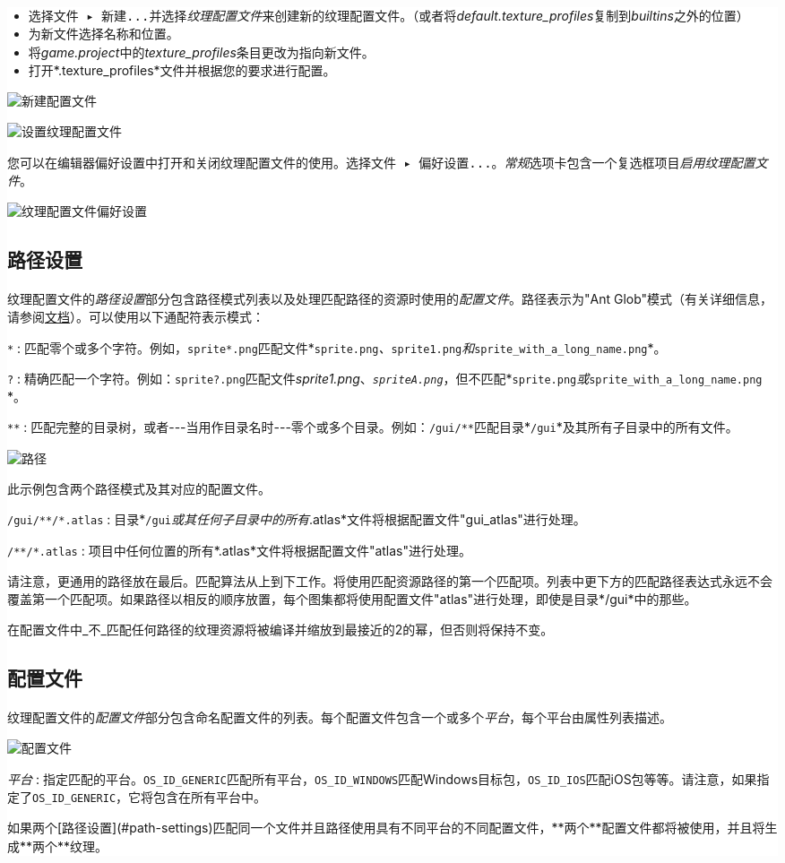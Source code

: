 - 选择<kbd>文件 ▸ 新建...</kbd>并选择*纹理配置文件*来创建新的纹理配置文件。（或者将*default.texture_profiles*复制到*builtins*之外的位置）
- 为新文件选择名称和位置。
- 将*game.project*中的*texture_profiles*条目更改为指向新文件。
- 打开*.texture_profiles*文件并根据您的要求进行配置。

![新建配置文件](/manuals/images/texture_profiles/texture_profiles_new_file.png)

![设置纹理配置文件](/manuals/images/texture_profiles/texture_profiles_game_project.png)

您可以在编辑器偏好设置中打开和关闭纹理配置文件的使用。选择<kbd>文件 ▸ 偏好设置...</kbd>。*常规*选项卡包含一个复选框项目*启用纹理配置文件*。

![纹理配置文件偏好设置](/manuals/images/texture_profiles/texture_profiles_preferences.png)

## 路径设置

纹理配置文件的*路径设置*部分包含路径模式列表以及处理匹配路径的资源时使用的*配置文件*。路径表示为"Ant Glob"模式（有关详细信息，请参阅[文档](http://ant.apache.org/manual/dirtasks.html#patterns)）。可以使用以下通配符表示模式：

`*`
: 匹配零个或多个字符。例如，`sprite*.png`匹配文件*`sprite.png`*、*`sprite1.png`*和*`sprite_with_a_long_name.png`*。

`?`
: 精确匹配一个字符。例如：`sprite?.png`匹配文件*sprite1.png*、*`spriteA.png`*，但不匹配*`sprite.png`*或*`sprite_with_a_long_name.png`*。

`**`
: 匹配完整的目录树，或者---当用作目录名时---零个或多个目录。例如：`/gui/**`匹配目录*`/gui`*及其所有子目录中的所有文件。

![路径](/manuals/images/texture_profiles/texture_profiles_paths.png)

此示例包含两个路径模式及其对应的配置文件。

`/gui/**/*.atlas`
: 目录*`/gui`*或其任何子目录中的所有*.atlas*文件将根据配置文件"gui_atlas"进行处理。

`/**/*.atlas`
: 项目中任何位置的所有*.atlas*文件将根据配置文件"atlas"进行处理。

请注意，更通用的路径放在最后。匹配算法从上到下工作。将使用匹配资源路径的第一个匹配项。列表中更下方的匹配路径表达式永远不会覆盖第一个匹配项。如果路径以相反的顺序放置，每个图集都将使用配置文件"atlas"进行处理，即使是目录*/gui*中的那些。

在配置文件中_不_匹配任何路径的纹理资源将被编译并缩放到最接近的2的幂，但否则将保持不变。

## 配置文件

纹理配置文件的*配置文件*部分包含命名配置文件的列表。每个配置文件包含一个或多个*平台*，每个平台由属性列表描述。

![配置文件](/manuals/images/texture_profiles/texture_profiles_profiles.png)

*平台*
: 指定匹配的平台。`OS_ID_GENERIC`匹配所有平台，`OS_ID_WINDOWS`匹配Windows目标包，`OS_ID_IOS`匹配iOS包等等。请注意，如果指定了`OS_ID_GENERIC`，它将包含在所有平台中。

<div class='important' markdown='1'>
如果两个[路径设置](#path-settings)匹配同一个文件并且路径使用具有不同平台的不同配置文件，**两个**配置文件都将被使用，并且将生成**两个**纹理。
</div>

